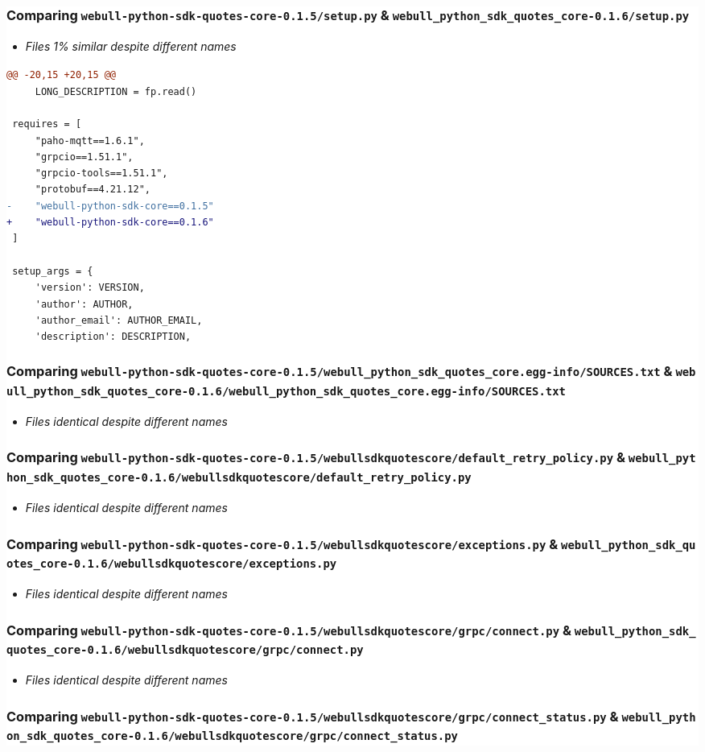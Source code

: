 ### Comparing `webull-python-sdk-quotes-core-0.1.5/setup.py` & `webull_python_sdk_quotes_core-0.1.6/setup.py`

 * *Files 1% similar despite different names*

```diff
@@ -20,15 +20,15 @@
     LONG_DESCRIPTION = fp.read()
 
 requires = [
     "paho-mqtt==1.6.1",
     "grpcio==1.51.1",
     "grpcio-tools==1.51.1",
     "protobuf==4.21.12",
-    "webull-python-sdk-core==0.1.5"
+    "webull-python-sdk-core==0.1.6"
 ]
 
 setup_args = {
     'version': VERSION,
     'author': AUTHOR,
     'author_email': AUTHOR_EMAIL,
     'description': DESCRIPTION,
```

### Comparing `webull-python-sdk-quotes-core-0.1.5/webull_python_sdk_quotes_core.egg-info/SOURCES.txt` & `webull_python_sdk_quotes_core-0.1.6/webull_python_sdk_quotes_core.egg-info/SOURCES.txt`

 * *Files identical despite different names*

### Comparing `webull-python-sdk-quotes-core-0.1.5/webullsdkquotescore/default_retry_policy.py` & `webull_python_sdk_quotes_core-0.1.6/webullsdkquotescore/default_retry_policy.py`

 * *Files identical despite different names*

### Comparing `webull-python-sdk-quotes-core-0.1.5/webullsdkquotescore/exceptions.py` & `webull_python_sdk_quotes_core-0.1.6/webullsdkquotescore/exceptions.py`

 * *Files identical despite different names*

### Comparing `webull-python-sdk-quotes-core-0.1.5/webullsdkquotescore/grpc/connect.py` & `webull_python_sdk_quotes_core-0.1.6/webullsdkquotescore/grpc/connect.py`

 * *Files identical despite different names*

### Comparing `webull-python-sdk-quotes-core-0.1.5/webullsdkquotescore/grpc/connect_status.py` & `webull_python_sdk_quotes_core-0.1.6/webullsdkquotescore/grpc/connect_status.py`
